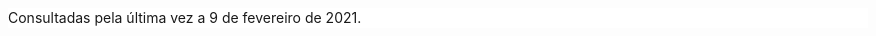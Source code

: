 Consultadas pela última vez a 9 de fevereiro de 2021.

[subscribe]: https://mathspp.com/subscribe
[pep8]: https://www.python.org/dev/peps/pep-0008/
[manifesto]: /blog/pydonts/pydont-manifesto
[str-and-repr-pydont]: /blog/pydonts/pydont-confuse-str-and-repr
[walrus-pydont]: /blog/pydonts/pydont-abuse-the-walrus-operator
